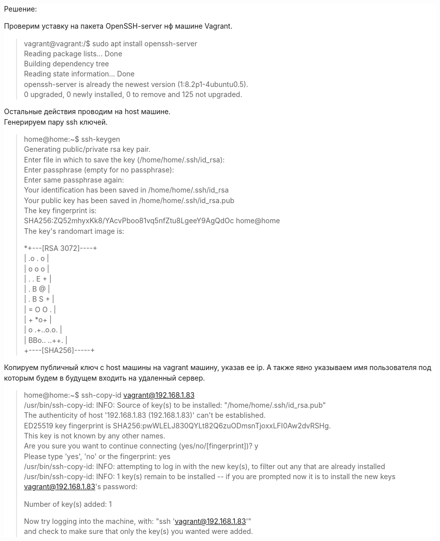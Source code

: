 Решение:

Проверим уставку на пакета OpenSSH-server нф машине Vagrant.

>vagrant@vagrant:/$ sudo apt install openssh-server  
>Reading package lists... Done  
>Building dependency tree          
>Reading state information... Done  
>openssh-server is already the newest version (1:8.2p1-4ubuntu0.5).  
>0 upgraded, 0 newly installed, 0 to remove and 125 not upgraded.  

Остальные действия проводим на host машине.  
Генерируем пару ssh ключей. 

>home@home:~$ ssh-keygen   
>Generating public/private rsa key pair.  
>Enter file in which to save the key (/home/home/.ssh/id_rsa):   
>Enter passphrase (empty for no passphrase):   
>Enter same passphrase again:   
>Your identification has been saved in /home/home/.ssh/id_rsa  
>Your public key has been saved in /home/home/.ssh/id_rsa.pub  
>The key fingerprint is:  
>SHA256:ZQ52mhyxKk8/YAcvPboo81vq5nfZtu8LgeeY9AgQdOc home@home  
>The key's randomart image is:  
> 
> *+---[RSA 3072]----+  
>|   .o . o        |  
>|     o o o       |  
>|    . . E +      |  
>|     . B @       |  
>|    . B S +      |  
>|     = O O .     |  
>|      + *o+      |  
>|  o .+..o.o.     |  
>|   BBo.. ..++.   |  
>+----[SHA256]-----+  

Копируем публичный ключ с host машины на vagrant машину, указав ее ip. А также явно 
указываем имя пользователя под которым будем в будущем входить на удаленный сервер.   

>home@home:~$ ssh-copy-id vagrant@192.168.1.83  
>/usr/bin/ssh-copy-id: INFO: Source of key(s) to be installed: "/home/home/.ssh/id_rsa.pub"  
>The authenticity of host '192.168.1.83 (192.168.1.83)' can't be established.  
>ED25519 key fingerprint is SHA256:pwWLELJ830QYLt82Q6zuODmsnTjoxxLFI0Aw2dvRSHg.  
>This key is not known by any other names.  
>Are you sure you want to continue connecting (yes/no/[fingerprint])? y  
>Please type 'yes', 'no' or the fingerprint: yes  
>/usr/bin/ssh-copy-id: INFO: attempting to log in with the new key(s), to filter out any that are already installed  
>/usr/bin/ssh-copy-id: INFO: 1 key(s) remain to be installed -- if you are prompted now it is to install the new keys  
>vagrant@192.168.1.83's password:   
>  
>Number of key(s) added: 1  
>  
>Now try logging into the machine, with:   "ssh 'vagrant@192.168.1.83'"  
>and check to make sure that only the key(s) you wanted were added.  

